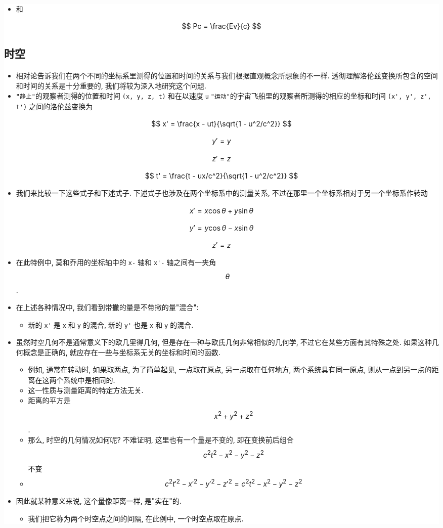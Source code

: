 - 和

$$
Pc = \frac{Ev}{c}
$$

## 时空

- 相对论告诉我们在两个不同的坐标系里测得的位置和时间的关系与我们根据直观概念所想象的不一样.
  透彻理解洛伦兹变换所包含的空间和时间的关系是十分重要的, 我们将较为深入地研究这个问题.
- `"静止"`的观察者测得的位置和时间
  `(x, y, z, t)`
  和在以速度 `u` `"运动"`的宇宙飞船里的观察者所测得的相应的坐标和时间
  `(x', y', z', t')`
  之间的洛伦兹变换为

$$
x' = \frac{x - ut}{\sqrt{1 - u^2/c^2}}
$$

$$
y' = y
$$

$$
z' = z
$$

$$
t' = \frac{t - ux/c^2}{\sqrt{1 - u^2/c^2}}
$$

- 我们来比较一下这些式子和下述式子.
  下述式子也涉及在两个坐标系中的测量关系,
  不过在那里一个坐标系相对于另一个坐标系作转动

$$
x' = x \cos \theta + y \sin \theta
$$

$$
y' = y \cos \theta - x \sin \theta
$$

$$
z' = z
$$

- 在此特例中, 莫和乔用的坐标轴中的 `x-` 轴和 `x'-` 轴之间有一夹角
  $$ \theta $$.
- 在上述各种情况中, 我们看到带撇的量是不带撇的量"混合":
  - 新的 `x'` 是 `x` 和 `y` 的混合,
    新的 `y'` 也是 `x` 和 `y` 的混合.

- 虽然时空几何不是通常意义下的欧几里得几何, 但是存在一种与欧氏几何非常相似的几何学,
  不过它在某些方面有其特殊之处. 如果这种几何概念是正确的,
  就应存在一些与坐标系无关的坐标和时间的函数.
  - 例如, 通常在转动时, 如果取两点, 为了简单起见, 一点取在原点, 另一点取在任何地方,
    两个系统具有同一原点, 则从一点到另一点的距离在这两个系统中是相同的.
  - 这一性质与测量距离的特定方法无关.
  - 距离的平方是
    $$ x^2 + y^2 + z^2 $$.
  - 那么, 时空的几何情况如何呢? 不难证明, 这里也有一个量是不变的, 即在变换前后组合
    $$ c^2 t^2 - x^2 - y^2 - z^2 $$
    不变
  - $$ c^2 t'^2 - x'^2 - y'^2 - z'^2 = c^2 t^2 - x^2 - y^2 - z^2 $$
- 因此就某种意义来说, 这个量像距离一样, 是"实在"的.
  - 我们把它称为两个时空点之间的间隔, 在此例中, 一个时空点取在原点.